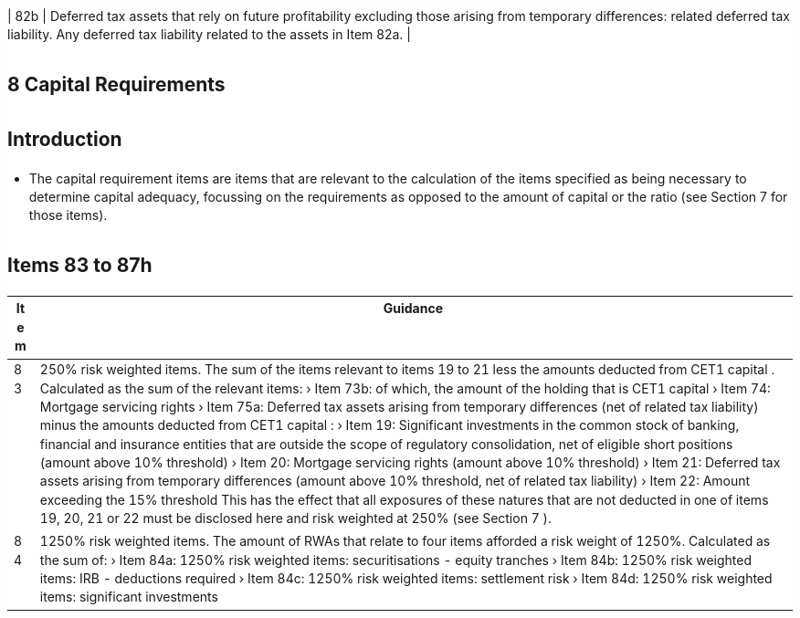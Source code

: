 | 82b    | Deferred tax assets that rely on future profitability excluding those arising from  temporary differences:  related deferred tax liability.  Any deferred tax liability related to  the assets in Item 82a.                                                                                                                                                                                   |

## 8 Capital Requirements

## Introduction

- The capital requirement items are items that are relevant to the calculation of the items specified as being necessary to determine capital adequacy, focussing on the requirements as opposed to the amount of capital or the ratio (see Section 7 for those items).

## Items 83 to 87h

| Item   | Guidance                                                                                                                                                                                                                                                                                                                                                                                                                                                                                                                                                                                                                                                                                                                                                                                                                                                                                                                                                                                                                                                                                                    |
|--------|-------------------------------------------------------------------------------------------------------------------------------------------------------------------------------------------------------------------------------------------------------------------------------------------------------------------------------------------------------------------------------------------------------------------------------------------------------------------------------------------------------------------------------------------------------------------------------------------------------------------------------------------------------------------------------------------------------------------------------------------------------------------------------------------------------------------------------------------------------------------------------------------------------------------------------------------------------------------------------------------------------------------------------------------------------------------------------------------------------------|
| 83     | 250% risk weighted items.  The sum of the items relevant to items 19 to 21 less the  amounts deducted from  CET1 capital .  Calculated as the sum of the relevant items:  › Item 73b: of which, the amount of the holding that is CET1 capital  › Item 74: Mortgage servicing rights  › Item 75a: Deferred tax assets arising from temporary differences (net of related  tax liability)  minus the amounts deducted from  CET1 capital :  › Item 19: Significant investments in the common stock of banking, financial and  insurance entities that are outside the scope of regulatory consolidation, net of  eligible short positions (amount above 10% threshold)  › Item 20: Mortgage servicing rights (amount above 10% threshold)  › Item 21: Deferred tax assets arising from temporary differences (amount above  10% threshold, net of related tax liability)  › Item 22: Amount exceeding the 15% threshold  This has the effect that all exposures of these natures that are not deducted in one of  items 19, 20, 21 or 22 must be disclosed here and risk weighted at 250% (see  Section 7 ). |
| 84     | 1250% risk weighted items.  The amount of  RWAs  that relate to four items afforded a risk  weight of 1250%.  Calculated as the sum of:  › Item 84a: 1250% risk weighted items: securitisations  -  equity tranches  › Item 84b: 1250% risk weighted items: IRB  -  deductions required  › Item 84c: 1250% risk weighted items: settlement risk  › Item 84d: 1250% risk weighted items: significant investments                                                                                                                                                                                                                                                                                                                                                                                                                                                                                                                                                                                                                                                                                             |